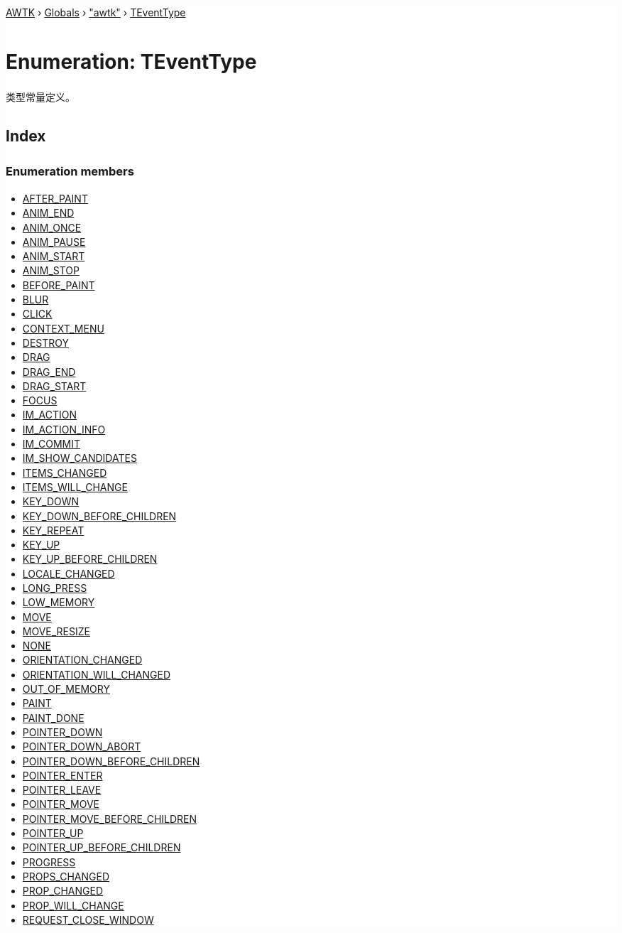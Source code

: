 [AWTK](../README.md) › [Globals](../globals.md) › ["awtk"](../modules/_awtk_.md) › [TEventType](_awtk_.teventtype.md)

# Enumeration: TEventType

类型常量定义。

## Index

### Enumeration members

* [AFTER_PAINT](_awtk_.teventtype.md#after_paint)
* [ANIM_END](_awtk_.teventtype.md#anim_end)
* [ANIM_ONCE](_awtk_.teventtype.md#anim_once)
* [ANIM_PAUSE](_awtk_.teventtype.md#anim_pause)
* [ANIM_START](_awtk_.teventtype.md#anim_start)
* [ANIM_STOP](_awtk_.teventtype.md#anim_stop)
* [BEFORE_PAINT](_awtk_.teventtype.md#before_paint)
* [BLUR](_awtk_.teventtype.md#blur)
* [CLICK](_awtk_.teventtype.md#click)
* [CONTEXT_MENU](_awtk_.teventtype.md#context_menu)
* [DESTROY](_awtk_.teventtype.md#destroy)
* [DRAG](_awtk_.teventtype.md#drag)
* [DRAG_END](_awtk_.teventtype.md#drag_end)
* [DRAG_START](_awtk_.teventtype.md#drag_start)
* [FOCUS](_awtk_.teventtype.md#focus)
* [IM_ACTION](_awtk_.teventtype.md#im_action)
* [IM_ACTION_INFO](_awtk_.teventtype.md#im_action_info)
* [IM_COMMIT](_awtk_.teventtype.md#im_commit)
* [IM_SHOW_CANDIDATES](_awtk_.teventtype.md#im_show_candidates)
* [ITEMS_CHANGED](_awtk_.teventtype.md#items_changed)
* [ITEMS_WILL_CHANGE](_awtk_.teventtype.md#items_will_change)
* [KEY_DOWN](_awtk_.teventtype.md#key_down)
* [KEY_DOWN_BEFORE_CHILDREN](_awtk_.teventtype.md#key_down_before_children)
* [KEY_REPEAT](_awtk_.teventtype.md#key_repeat)
* [KEY_UP](_awtk_.teventtype.md#key_up)
* [KEY_UP_BEFORE_CHILDREN](_awtk_.teventtype.md#key_up_before_children)
* [LOCALE_CHANGED](_awtk_.teventtype.md#locale_changed)
* [LONG_PRESS](_awtk_.teventtype.md#long_press)
* [LOW_MEMORY](_awtk_.teventtype.md#low_memory)
* [MOVE](_awtk_.teventtype.md#move)
* [MOVE_RESIZE](_awtk_.teventtype.md#move_resize)
* [NONE](_awtk_.teventtype.md#none)
* [ORIENTATION_CHANGED](_awtk_.teventtype.md#orientation_changed)
* [ORIENTATION_WILL_CHANGED](_awtk_.teventtype.md#orientation_will_changed)
* [OUT_OF_MEMORY](_awtk_.teventtype.md#out_of_memory)
* [PAINT](_awtk_.teventtype.md#paint)
* [PAINT_DONE](_awtk_.teventtype.md#paint_done)
* [POINTER_DOWN](_awtk_.teventtype.md#pointer_down)
* [POINTER_DOWN_ABORT](_awtk_.teventtype.md#pointer_down_abort)
* [POINTER_DOWN_BEFORE_CHILDREN](_awtk_.teventtype.md#pointer_down_before_children)
* [POINTER_ENTER](_awtk_.teventtype.md#pointer_enter)
* [POINTER_LEAVE](_awtk_.teventtype.md#pointer_leave)
* [POINTER_MOVE](_awtk_.teventtype.md#pointer_move)
* [POINTER_MOVE_BEFORE_CHILDREN](_awtk_.teventtype.md#pointer_move_before_children)
* [POINTER_UP](_awtk_.teventtype.md#pointer_up)
* [POINTER_UP_BEFORE_CHILDREN](_awtk_.teventtype.md#pointer_up_before_children)
* [PROGRESS](_awtk_.teventtype.md#progress)
* [PROPS_CHANGED](_awtk_.teventtype.md#props_changed)
* [PROP_CHANGED](_awtk_.teventtype.md#prop_changed)
* [PROP_WILL_CHANGE](_awtk_.teventtype.md#prop_will_change)
* [REQUEST_CLOSE_WINDOW](_awtk_.teventtype.md#request_close_window)